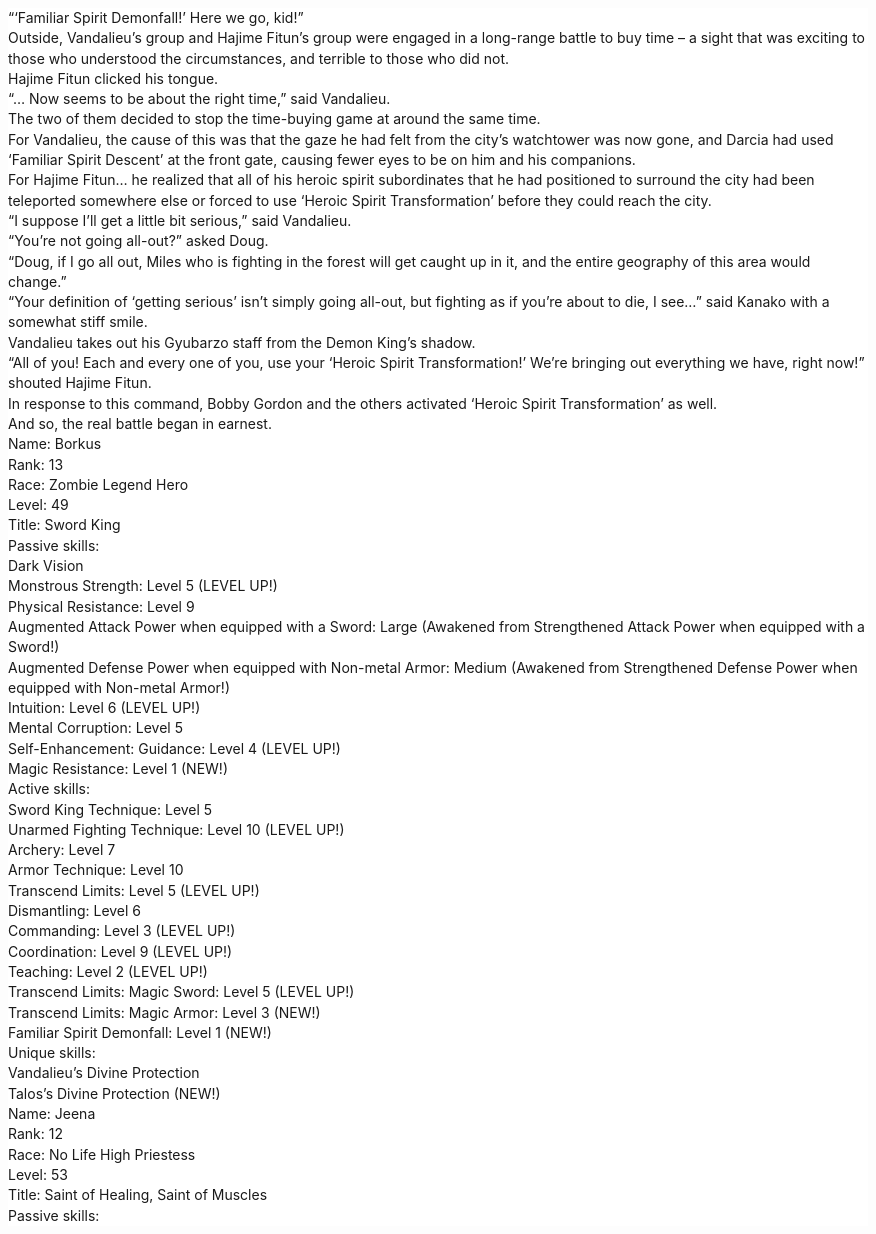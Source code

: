 “‘Familiar Spirit Demonfall!’ Here we go, kid!”<br/>
Outside, Vandalieu’s group and Hajime Fitun’s group were engaged in a long-range battle to buy time – a sight that was exciting to those who understood the circumstances, and terrible to those who did not.<br/>
Hajime Fitun clicked his tongue.<br/>
“… Now seems to be about the right time,” said Vandalieu.<br/>
The two of them decided to stop the time-buying game at around the same time.<br/>
For Vandalieu, the cause of this was that the gaze he had felt from the city’s watchtower was now gone, and Darcia had used ‘Familiar Spirit Descent’ at the front gate, causing fewer eyes to be on him and his companions.<br/>
For Hajime Fitun… he realized that all of his heroic spirit subordinates that he had positioned to surround the city had been teleported somewhere else or forced to use ‘Heroic Spirit Transformation’ before they could reach the city.<br/>
“I suppose I’ll get a little bit serious,” said Vandalieu.<br/>
“You’re not going all-out?” asked Doug.<br/>
“Doug, if I go all out, Miles who is fighting in the forest will get caught up in it, and the entire geography of this area would change.”<br/>
“Your definition of ‘getting serious’ isn’t simply going all-out, but fighting as if you’re about to die, I see…” said Kanako with a somewhat stiff smile.<br/>
Vandalieu takes out his Gyubarzo staff from the Demon King’s shadow.<br/>
“All of you! Each and every one of you, use your ‘Heroic Spirit Transformation!’ We’re bringing out everything we have, right now!” shouted Hajime Fitun.<br/>
In response to this command, Bobby Gordon and the others activated ‘Heroic Spirit Transformation’ as well.<br/>
And so, the real battle began in earnest.<br/>
Name: Borkus<br/>
Rank: 13<br/>
Race: Zombie Legend Hero<br/>
Level: 49<br/>
Title: Sword King<br/>
Passive skills:<br/>
Dark Vision<br/>
Monstrous Strength: Level 5 (LEVEL UP!)<br/>
Physical Resistance: Level 9<br/>
Augmented Attack Power when equipped with a Sword: Large (Awakened from Strengthened Attack Power when equipped with a Sword!)<br/>
Augmented Defense Power when equipped with Non-metal Armor: Medium (Awakened from Strengthened Defense Power when equipped with Non-metal Armor!)<br/>
Intuition: Level 6 (LEVEL UP!)<br/>
Mental Corruption: Level 5<br/>
Self-Enhancement: Guidance: Level 4 (LEVEL UP!)<br/>
Magic Resistance: Level 1 (NEW!)<br/>
Active skills:<br/>
Sword King Technique: Level 5<br/>
Unarmed Fighting Technique: Level 10 (LEVEL UP!)<br/>
Archery: Level 7<br/>
Armor Technique: Level 10<br/>
Transcend Limits: Level 5 (LEVEL UP!)<br/>
Dismantling: Level 6<br/>
Commanding: Level 3 (LEVEL UP!)<br/>
Coordination: Level 9 (LEVEL UP!)<br/>
Teaching: Level 2 (LEVEL UP!)<br/>
Transcend Limits: Magic Sword: Level 5 (LEVEL UP!)<br/>
Transcend Limits: Magic Armor: Level 3 (NEW!)<br/>
Familiar Spirit Demonfall: Level 1 (NEW!)<br/>
Unique skills:<br/>
Vandalieu’s Divine Protection<br/>
Talos’s Divine Protection (NEW!)<br/>
Name: Jeena<br/>
Rank: 12<br/>
Race: No Life High Priestess<br/>
Level: 53<br/>
Title: Saint of Healing, Saint of Muscles<br/>
Passive skills:<br/>